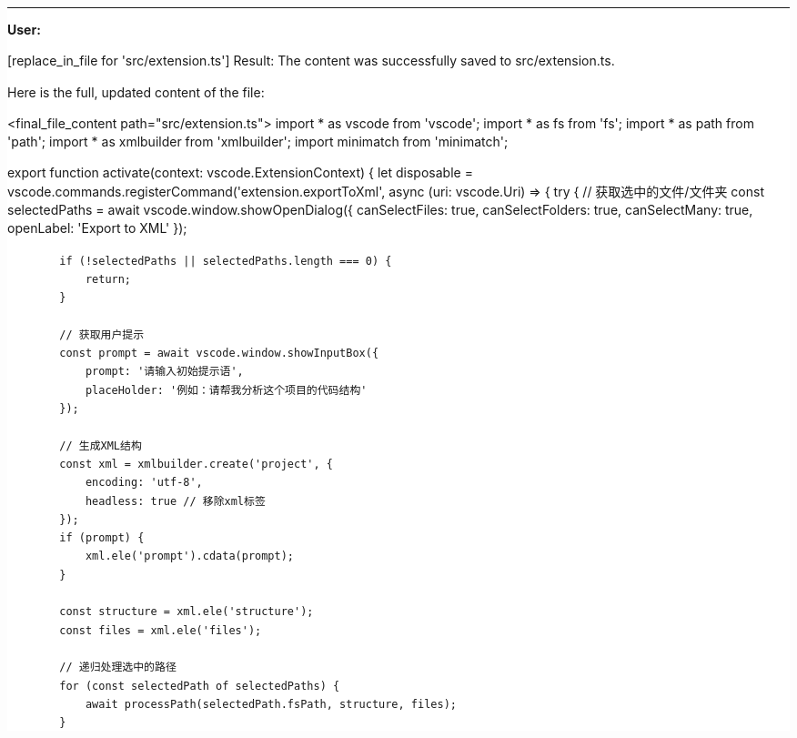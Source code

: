 </diff>
</replace_in_file>

---

**User:**

[replace_in_file for 'src/extension.ts'] Result:
The content was successfully saved to src/extension.ts.

Here is the full, updated content of the file:

<final_file_content path="src/extension.ts">
import * as vscode from 'vscode';
import * as fs from 'fs';
import * as path from 'path';
import * as xmlbuilder from 'xmlbuilder';
import minimatch from 'minimatch';

export function activate(context: vscode.ExtensionContext) {
    let disposable = vscode.commands.registerCommand('extension.exportToXml', async (uri: vscode.Uri) => {
        try {
            // 获取选中的文件/文件夹
            const selectedPaths = await vscode.window.showOpenDialog({
                canSelectFiles: true,
                canSelectFolders: true,
                canSelectMany: true,
                openLabel: 'Export to XML'
            });

            if (!selectedPaths || selectedPaths.length === 0) {
                return;
            }

            // 获取用户提示
            const prompt = await vscode.window.showInputBox({
                prompt: '请输入初始提示语',
                placeHolder: '例如：请帮我分析这个项目的代码结构'
            });

            // 生成XML结构
            const xml = xmlbuilder.create('project', { 
                encoding: 'utf-8',
                headless: true // 移除xml标签
            });
            if (prompt) {
                xml.ele('prompt').cdata(prompt);
            }

            const structure = xml.ele('structure');
            const files = xml.ele('files');

            // 递归处理选中的路径
            for (const selectedPath of selectedPaths) {
                await processPath(selectedPath.fsPath, structure, files);
            }
